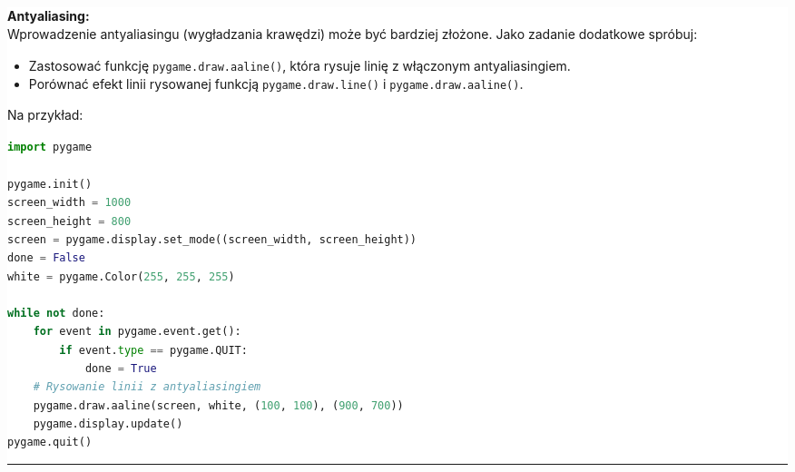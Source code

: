 **Antyaliasing:**  
Wprowadzenie antyaliasingu (wygładzania krawędzi) może być bardziej złożone. Jako zadanie dodatkowe spróbuj:
- Zastosować funkcję `pygame.draw.aaline()`, która rysuje linię z włączonym antyaliasingiem.
- Porównać efekt linii rysowanej funkcją `pygame.draw.line()` i `pygame.draw.aaline()`.

Na przykład:

```python
import pygame

pygame.init()
screen_width = 1000
screen_height = 800
screen = pygame.display.set_mode((screen_width, screen_height))
done = False
white = pygame.Color(255, 255, 255)

while not done:
    for event in pygame.event.get():
        if event.type == pygame.QUIT:
            done = True
    # Rysowanie linii z antyaliasingiem
    pygame.draw.aaline(screen, white, (100, 100), (900, 700))
    pygame.display.update()
pygame.quit()
```

---